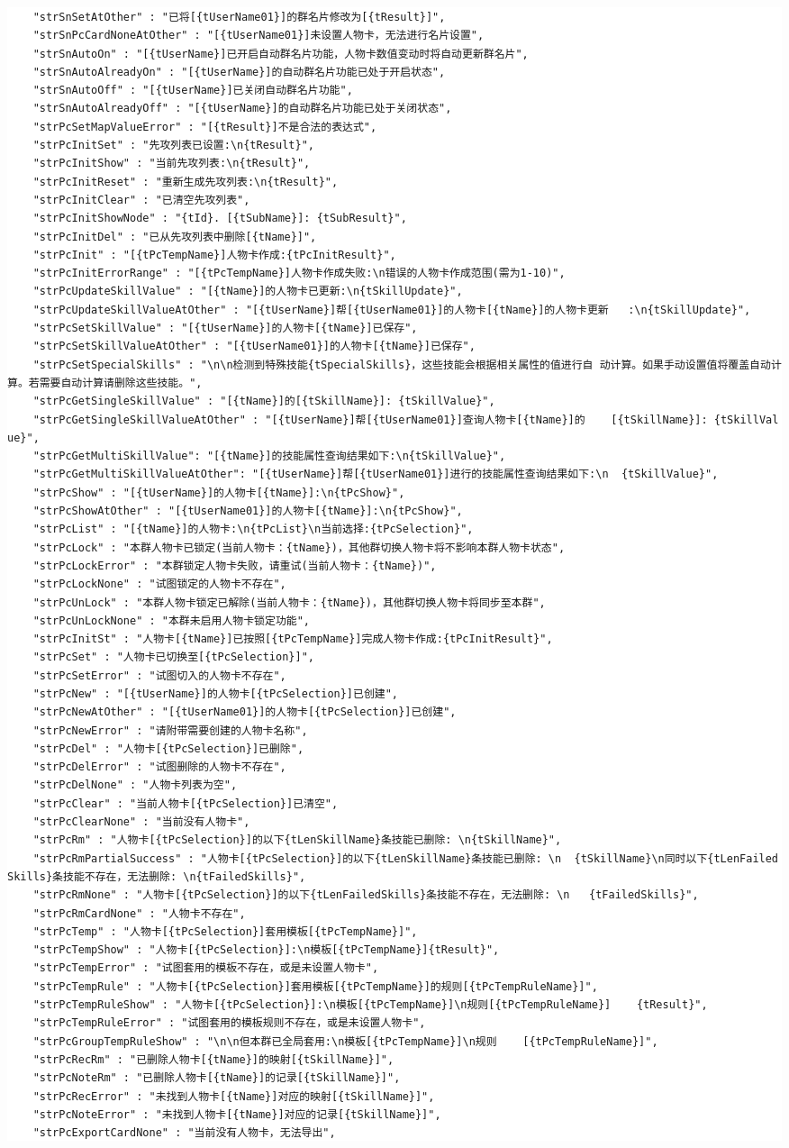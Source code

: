         "strSnSetAtOther" : "已将[{tUserName01}]的群名片修改为[{tResult}]",
        "strSnPcCardNoneAtOther" : "[{tUserName01}]未设置人物卡，无法进行名片设置",
        "strSnAutoOn" : "[{tUserName}]已开启自动群名片功能，人物卡数值变动时将自动更新群名片",
        "strSnAutoAlreadyOn" : "[{tUserName}]的自动群名片功能已处于开启状态",
        "strSnAutoOff" : "[{tUserName}]已关闭自动群名片功能",
        "strSnAutoAlreadyOff" : "[{tUserName}]的自动群名片功能已处于关闭状态",
        "strPcSetMapValueError" : "[{tResult}]不是合法的表达式",
        "strPcInitSet" : "先攻列表已设置:\n{tResult}",
        "strPcInitShow" : "当前先攻列表:\n{tResult}",
        "strPcInitReset" : "重新生成先攻列表:\n{tResult}",
        "strPcInitClear" : "已清空先攻列表",
        "strPcInitShowNode" : "{tId}. [{tSubName}]: {tSubResult}",
        "strPcInitDel" : "已从先攻列表中删除[{tName}]",
        "strPcInit" : "[{tPcTempName}]人物卡作成:{tPcInitResult}",
        "strPcInitErrorRange" : "[{tPcTempName}]人物卡作成失败:\n错误的人物卡作成范围(需为1-10)",
        "strPcUpdateSkillValue" : "[{tName}]的人物卡已更新:\n{tSkillUpdate}",
        "strPcUpdateSkillValueAtOther" : "[{tUserName}]帮[{tUserName01}]的人物卡[{tName}]的人物卡更新   :\n{tSkillUpdate}",
        "strPcSetSkillValue" : "[{tUserName}]的人物卡[{tName}]已保存",
        "strPcSetSkillValueAtOther" : "[{tUserName01}]的人物卡[{tName}]已保存",
        "strPcSetSpecialSkills" : "\n\n检测到特殊技能{tSpecialSkills}，这些技能会根据相关属性的值进行自 动计算。如果手动设置值将覆盖自动计算。若需要自动计算请删除这些技能。",
        "strPcGetSingleSkillValue" : "[{tName}]的[{tSkillName}]: {tSkillValue}",
        "strPcGetSingleSkillValueAtOther" : "[{tUserName}]帮[{tUserName01}]查询人物卡[{tName}]的    [{tSkillName}]: {tSkillValue}",
        "strPcGetMultiSkillValue": "[{tName}]的技能属性查询结果如下:\n{tSkillValue}",
        "strPcGetMultiSkillValueAtOther": "[{tUserName}]帮[{tUserName01}]进行的技能属性查询结果如下:\n  {tSkillValue}",
        "strPcShow" : "[{tUserName}]的人物卡[{tName}]:\n{tPcShow}",
        "strPcShowAtOther" : "[{tUserName01}]的人物卡[{tName}]:\n{tPcShow}",
        "strPcList" : "[{tName}]的人物卡:\n{tPcList}\n当前选择:{tPcSelection}",
        "strPcLock" : "本群人物卡已锁定(当前人物卡：{tName})，其他群切换人物卡将不影响本群人物卡状态",
        "strPcLockError" : "本群锁定人物卡失败，请重试(当前人物卡：{tName})",
        "strPcLockNone" : "试图锁定的人物卡不存在",
        "strPcUnLock" : "本群人物卡锁定已解除(当前人物卡：{tName})，其他群切换人物卡将同步至本群",
        "strPcUnLockNone" : "本群未启用人物卡锁定功能",
        "strPcInitSt" : "人物卡[{tName}]已按照[{tPcTempName}]完成人物卡作成:{tPcInitResult}",
        "strPcSet" : "人物卡已切换至[{tPcSelection}]",
        "strPcSetError" : "试图切入的人物卡不存在",
        "strPcNew" : "[{tUserName}]的人物卡[{tPcSelection}]已创建",
        "strPcNewAtOther" : "[{tUserName01}]的人物卡[{tPcSelection}]已创建",
        "strPcNewError" : "请附带需要创建的人物卡名称",
        "strPcDel" : "人物卡[{tPcSelection}]已删除",
        "strPcDelError" : "试图删除的人物卡不存在",
        "strPcDelNone" : "人物卡列表为空",
        "strPcClear" : "当前人物卡[{tPcSelection}]已清空",
        "strPcClearNone" : "当前没有人物卡",
        "strPcRm" : "人物卡[{tPcSelection}]的以下{tLenSkillName}条技能已删除: \n{tSkillName}",
        "strPcRmPartialSuccess" : "人物卡[{tPcSelection}]的以下{tLenSkillName}条技能已删除: \n  {tSkillName}\n同时以下{tLenFailedSkills}条技能不存在，无法删除: \n{tFailedSkills}",
        "strPcRmNone" : "人物卡[{tPcSelection}]的以下{tLenFailedSkills}条技能不存在，无法删除: \n   {tFailedSkills}",
        "strPcRmCardNone" : "人物卡不存在",
        "strPcTemp" : "人物卡[{tPcSelection}]套用模板[{tPcTempName}]",
        "strPcTempShow" : "人物卡[{tPcSelection}]:\n模板[{tPcTempName}]{tResult}",
        "strPcTempError" : "试图套用的模板不存在，或是未设置人物卡",
        "strPcTempRule" : "人物卡[{tPcSelection}]套用模板[{tPcTempName}]的规则[{tPcTempRuleName}]",
        "strPcTempRuleShow" : "人物卡[{tPcSelection}]:\n模板[{tPcTempName}]\n规则[{tPcTempRuleName}]    {tResult}",
        "strPcTempRuleError" : "试图套用的模板规则不存在，或是未设置人物卡",
        "strPcGroupTempRuleShow" : "\n\n但本群已全局套用:\n模板[{tPcTempName}]\n规则    [{tPcTempRuleName}]",
        "strPcRecRm" : "已删除人物卡[{tName}]的映射[{tSkillName}]",
        "strPcNoteRm" : "已删除人物卡[{tName}]的记录[{tSkillName}]",
        "strPcRecError" : "未找到人物卡[{tName}]对应的映射[{tSkillName}]",
        "strPcNoteError" : "未找到人物卡[{tName}]对应的记录[{tSkillName}]",
        "strPcExportCardNone" : "当前没有人物卡，无法导出",